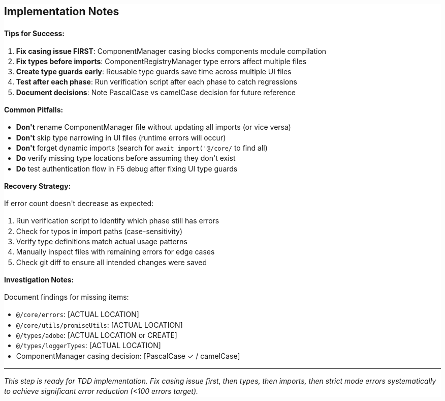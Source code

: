 ## Implementation Notes

**Tips for Success:**

1. **Fix casing issue FIRST**: ComponentManager casing blocks components module compilation
2. **Fix types before imports**: ComponentRegistryManager type errors affect multiple files
3. **Create type guards early**: Reusable type guards save time across multiple UI files
4. **Test after each phase**: Run verification script after each phase to catch regressions
5. **Document decisions**: Note PascalCase vs camelCase decision for future reference

**Common Pitfalls:**

- **Don't** rename ComponentManager file without updating all imports (or vice versa)
- **Don't** skip type narrowing in UI files (runtime errors will occur)
- **Don't** forget dynamic imports (search for `await import('@/core/` to find all)
- **Do** verify missing type locations before assuming they don't exist
- **Do** test authentication flow in F5 debug after fixing UI type guards

**Recovery Strategy:**

If error count doesn't decrease as expected:
1. Run verification script to identify which phase still has errors
2. Check for typos in import paths (case-sensitivity)
3. Verify type definitions match actual usage patterns
4. Manually inspect files with remaining errors for edge cases
5. Check git diff to ensure all intended changes were saved

**Investigation Notes:**

Document findings for missing items:
- `@/core/errors`: [ACTUAL LOCATION]
- `@/core/utils/promiseUtils`: [ACTUAL LOCATION]
- `@/types/adobe`: [ACTUAL LOCATION or CREATE]
- `@/types/loggerTypes`: [ACTUAL LOCATION]
- ComponentManager casing decision: [PascalCase ✓ / camelCase]

---

_This step is ready for TDD implementation. Fix casing issue first, then types, then imports, then strict mode errors systematically to achieve significant error reduction (<100 errors target)._
